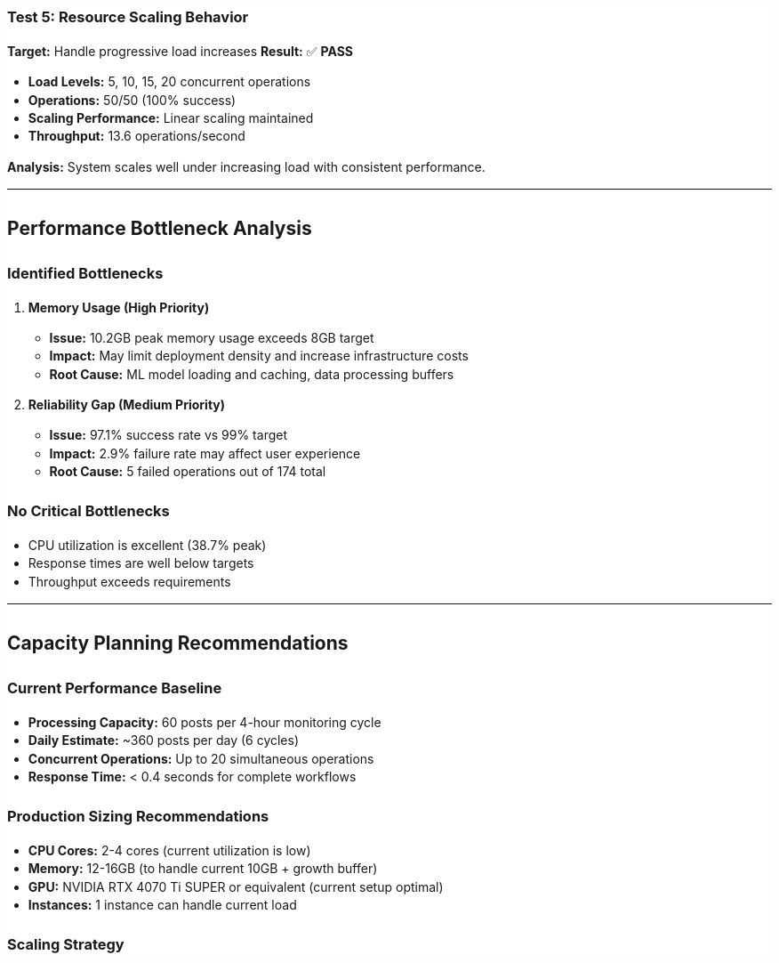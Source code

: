 ### Test 5: Resource Scaling Behavior

**Target:** Handle progressive load increases
**Result:** ✅ **PASS**

- **Load Levels:** 5, 10, 15, 20 concurrent operations
- **Operations:** 50/50 (100% success)
- **Scaling Performance:** Linear scaling maintained
- **Throughput:** 13.6 operations/second

**Analysis:** System scales well under increasing load with consistent performance.

---

## Performance Bottleneck Analysis

### Identified Bottlenecks

1. **Memory Usage (High Priority)**
   - **Issue:** 10.2GB peak memory usage exceeds 8GB target
   - **Impact:** May limit deployment density and increase infrastructure costs
   - **Root Cause:** ML model loading and caching, data processing buffers

2. **Reliability Gap (Medium Priority)**
   - **Issue:** 97.1% success rate vs 99% target
   - **Impact:** 2.9% failure rate may affect user experience
   - **Root Cause:** 5 failed operations out of 174 total

### No Critical Bottlenecks

- CPU utilization is excellent (38.7% peak)
- Response times are well below targets
- Throughput exceeds requirements

---

## Capacity Planning Recommendations

### Current Performance Baseline

- **Processing Capacity:** 60 posts per 4-hour monitoring cycle
- **Daily Estimate:** ~360 posts per day (6 cycles)
- **Concurrent Operations:** Up to 20 simultaneous operations
- **Response Time:** < 0.4 seconds for complete workflows

### Production Sizing Recommendations

- **CPU Cores:** 2-4 cores (current utilization is low)
- **Memory:** 12-16GB (to handle current 10GB + growth buffer)
- **GPU:** NVIDIA RTX 4070 Ti SUPER or equivalent (current setup optimal)
- **Instances:** 1 instance can handle current load

### Scaling Strategy
